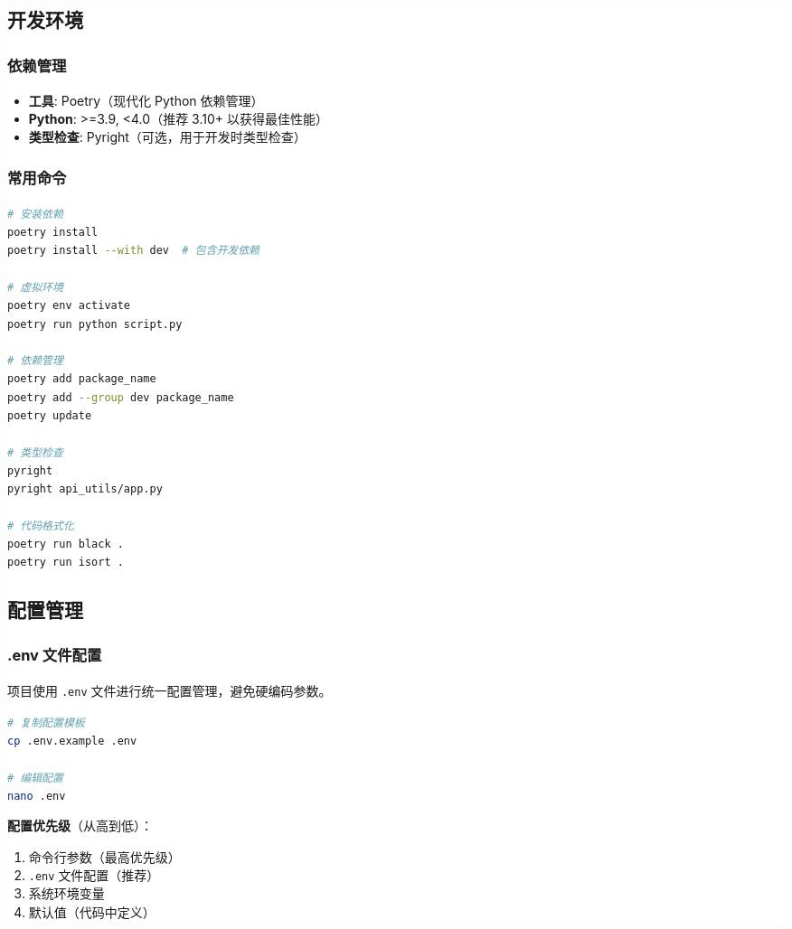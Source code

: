 ## 开发环境

### 依赖管理
- **工具**: Poetry（现代化 Python 依赖管理）
- **Python**: >=3.9, <4.0（推荐 3.10+ 以获得最佳性能）
- **类型检查**: Pyright（可选，用于开发时类型检查）

### 常用命令

```bash
# 安装依赖
poetry install
poetry install --with dev  # 包含开发依赖

# 虚拟环境
poetry env activate
poetry run python script.py

# 依赖管理
poetry add package_name
poetry add --group dev package_name
poetry update

# 类型检查
pyright
pyright api_utils/app.py

# 代码格式化
poetry run black .
poetry run isort .
```

## 配置管理

### .env 文件配置
项目使用 `.env` 文件进行统一配置管理，避免硬编码参数。

```bash
# 复制配置模板
cp .env.example .env

# 编辑配置
nano .env
```

**配置优先级**（从高到低）：
1. 命令行参数（最高优先级）
2. `.env` 文件配置（推荐）
3. 系统环境变量
4. 默认值（代码中定义）
